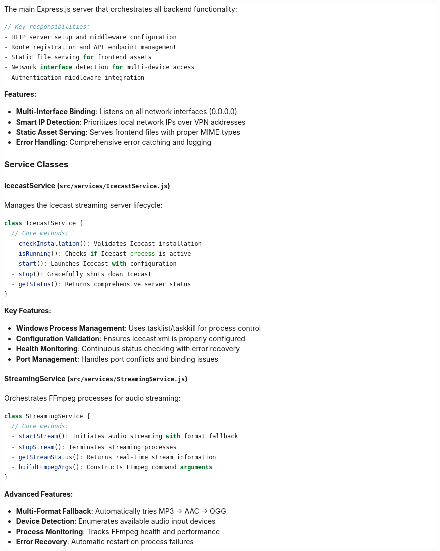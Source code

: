 The main Express.js server that orchestrates all backend functionality:

```javascript
// Key responsibilities:
- HTTP server setup and middleware configuration
- Route registration and API endpoint management
- Static file serving for frontend assets
- Network interface detection for multi-device access
- Authentication middleware integration
```

**Features:**
- **Multi-Interface Binding**: Listens on all network interfaces (0.0.0.0)
- **Smart IP Detection**: Prioritizes local network IPs over VPN addresses
- **Static Asset Serving**: Serves frontend files with proper MIME types
- **Error Handling**: Comprehensive error catching and logging

### Service Classes

#### **IcecastService (`src/services/IcecastService.js`)**
Manages the Icecast streaming server lifecycle:

```javascript
class IcecastService {
  // Core methods:
  - checkInstallation(): Validates Icecast installation
  - isRunning(): Checks if Icecast process is active
  - start(): Launches Icecast with configuration
  - stop(): Gracefully shuts down Icecast
  - getStatus(): Returns comprehensive server status
}
```

**Key Features:**
- **Windows Process Management**: Uses tasklist/taskkill for process control
- **Configuration Validation**: Ensures icecast.xml is properly configured
- **Health Monitoring**: Continuous status checking with error recovery
- **Port Management**: Handles port conflicts and binding issues

#### **StreamingService (`src/services/StreamingService.js`)**
Orchestrates FFmpeg processes for audio streaming:

```javascript
class StreamingService {
  // Core methods:
  - startStream(): Initiates audio streaming with format fallback
  - stopStream(): Terminates streaming processes
  - getStreamStatus(): Returns real-time stream information
  - buildFFmpegArgs(): Constructs FFmpeg command arguments
}
```

**Advanced Features:**
- **Multi-Format Fallback**: Automatically tries MP3 → AAC → OGG
- **Device Detection**: Enumerates available audio input devices
- **Process Monitoring**: Tracks FFmpeg health and performance
- **Error Recovery**: Automatic restart on process failures
